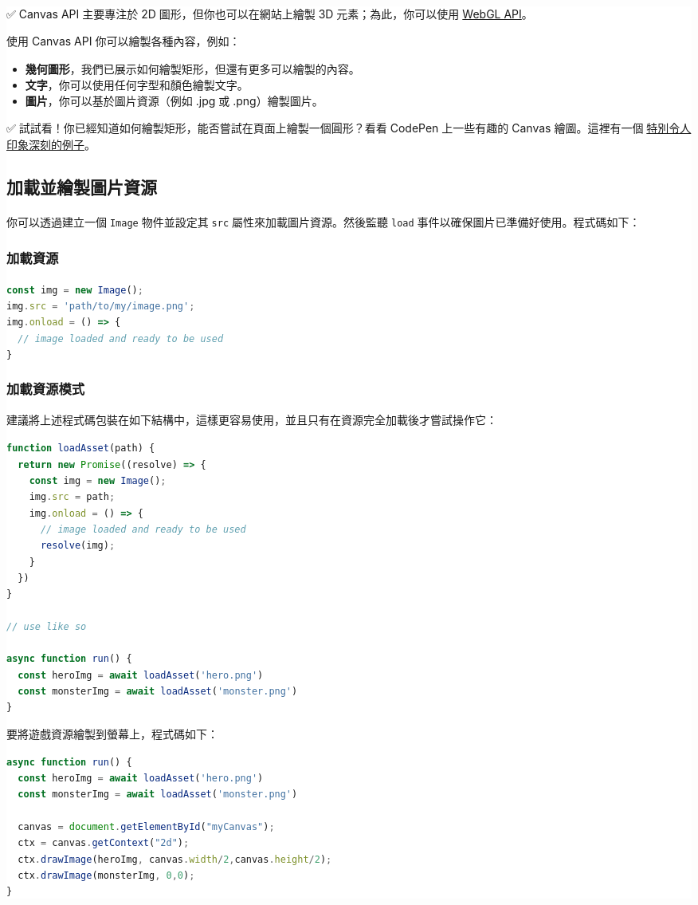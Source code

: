✅ Canvas API 主要專注於 2D 圖形，但你也可以在網站上繪製 3D 元素；為此，你可以使用 [WebGL API](https://developer.mozilla.org/docs/Web/API/WebGL_API)。

使用 Canvas API 你可以繪製各種內容，例如：

- **幾何圖形**，我們已展示如何繪製矩形，但還有更多可以繪製的內容。
- **文字**，你可以使用任何字型和顏色繪製文字。
- **圖片**，你可以基於圖片資源（例如 .jpg 或 .png）繪製圖片。

✅ 試試看！你已經知道如何繪製矩形，能否嘗試在頁面上繪製一個圓形？看看 CodePen 上一些有趣的 Canvas 繪圖。這裡有一個 [特別令人印象深刻的例子](https://codepen.io/dissimulate/pen/KrAwx)。

## 加載並繪製圖片資源

你可以透過建立一個 `Image` 物件並設定其 `src` 屬性來加載圖片資源。然後監聽 `load` 事件以確保圖片已準備好使用。程式碼如下：

### 加載資源

```javascript
const img = new Image();
img.src = 'path/to/my/image.png';
img.onload = () => {
  // image loaded and ready to be used
}
```

### 加載資源模式

建議將上述程式碼包裝在如下結構中，這樣更容易使用，並且只有在資源完全加載後才嘗試操作它：

```javascript
function loadAsset(path) {
  return new Promise((resolve) => {
    const img = new Image();
    img.src = path;
    img.onload = () => {
      // image loaded and ready to be used
      resolve(img);
    }
  })
}

// use like so

async function run() {
  const heroImg = await loadAsset('hero.png')
  const monsterImg = await loadAsset('monster.png')
}

```

要將遊戲資源繪製到螢幕上，程式碼如下：

```javascript
async function run() {
  const heroImg = await loadAsset('hero.png')
  const monsterImg = await loadAsset('monster.png')

  canvas = document.getElementById("myCanvas");
  ctx = canvas.getContext("2d");
  ctx.drawImage(heroImg, canvas.width/2,canvas.height/2);
  ctx.drawImage(monsterImg, 0,0);
}
```

